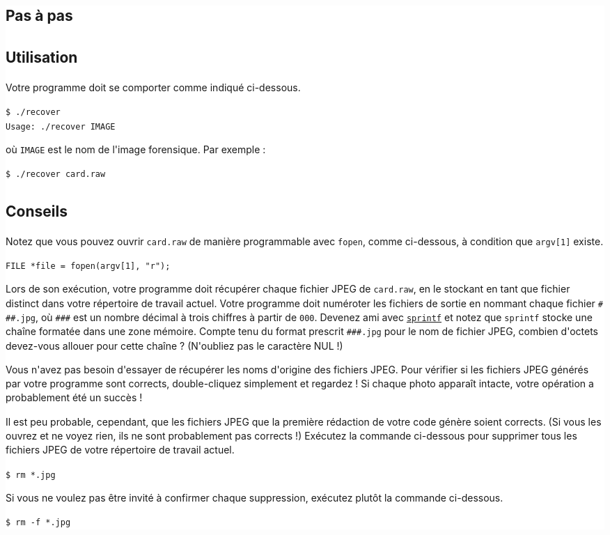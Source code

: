 Pas à pas
----------

<div class="ratio ratio-16x9" data-video=""><iframe allow="accelerometer; autoplay; encrypted-media; gyroscope; picture-in-picture" allowfullscreen="" class="border" data-video="" src="https://www.youtube.com/embed/ooL0r_8N9ms?modestbranding=0&amp;rel=0&amp;showinfo=0"></iframe></div>

Utilisation
-----------

Votre programme doit se comporter comme indiqué ci-dessous.

    $ ./recover
    Usage: ./recover IMAGE
    

où `IMAGE` est le nom de l'image forensique. Par exemple :

    $ ./recover card.raw
    

Conseils
-------

Notez que vous pouvez ouvrir `card.raw` de manière programmable avec `fopen`, comme ci-dessous, à condition que `argv[1]` existe.

<div class="language-c highlighter-rouge"><div class="highlight"><pre class="highlight"><code><span class="kt">FILE</span> <span class="o">*</span><span class="n">file</span> <span class="o">=</span> <span class="n">fopen</span><span class="p">(</span><span class="n">argv</span><span class="p">[</span><span class="mi">1</span><span class="p">],</span> <span class="s">"r"</span><span class="p">);</span>
</code></pre></div></div>
    

Lors de son exécution, votre programme doit récupérer chaque fichier JPEG de `card.raw`, en le stockant en tant que fichier distinct dans votre répertoire de travail actuel. Votre programme doit numéroter les fichiers de sortie en nommant chaque fichier `###.jpg`, où `###` est un nombre décimal à trois chiffres à partir de `000`. Devenez ami avec [`sprintf`](https://man.cs50.io/3/sprintf) et notez que `sprintf` stocke une chaîne formatée dans une zone mémoire. Compte tenu du format prescrit `###.jpg` pour le nom de fichier JPEG, combien d'octets devez-vous allouer pour cette chaîne ? (N'oubliez pas le caractère NUL !)

Vous n'avez pas besoin d'essayer de récupérer les noms d'origine des fichiers JPEG. Pour vérifier si les fichiers JPEG générés par votre programme sont corrects, double-cliquez simplement et regardez ! Si chaque photo apparaît intacte, votre opération a probablement été un succès !

Il est peu probable, cependant, que les fichiers JPEG que la première rédaction de votre code génère soient corrects. (Si vous les ouvrez et ne voyez rien, ils ne sont probablement pas corrects !) Exécutez la commande ci-dessous pour supprimer tous les fichiers JPEG de votre répertoire de travail actuel.

    $ rm *.jpg
    

Si vous ne voulez pas être invité à confirmer chaque suppression, exécutez plutôt la commande ci-dessous.

    $ rm -f *.jpg
    